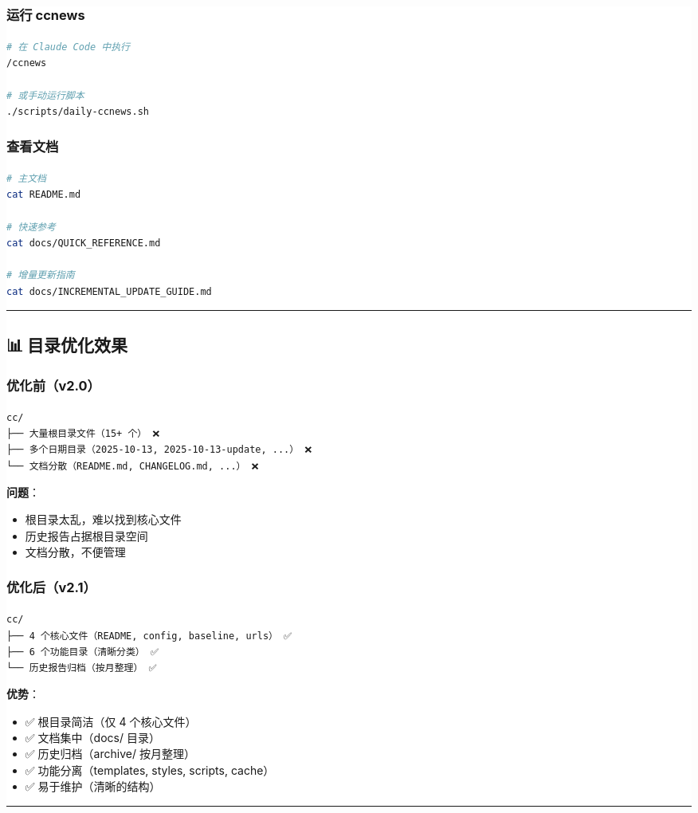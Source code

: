 ### 运行 ccnews

```bash
# 在 Claude Code 中执行
/ccnews

# 或手动运行脚本
./scripts/daily-ccnews.sh
```

### 查看文档

```bash
# 主文档
cat README.md

# 快速参考
cat docs/QUICK_REFERENCE.md

# 增量更新指南
cat docs/INCREMENTAL_UPDATE_GUIDE.md
```

---

## 📊 目录优化效果

### 优化前（v2.0）

```
cc/
├── 大量根目录文件（15+ 个） ❌
├── 多个日期目录（2025-10-13, 2025-10-13-update, ...） ❌
└── 文档分散（README.md, CHANGELOG.md, ...） ❌
```

**问题**：
- 根目录太乱，难以找到核心文件
- 历史报告占据根目录空间
- 文档分散，不便管理

### 优化后（v2.1）

```
cc/
├── 4 个核心文件（README, config, baseline, urls） ✅
├── 6 个功能目录（清晰分类） ✅
└── 历史报告归档（按月整理） ✅
```

**优势**：
- ✅ 根目录简洁（仅 4 个核心文件）
- ✅ 文档集中（docs/ 目录）
- ✅ 历史归档（archive/ 按月整理）
- ✅ 功能分离（templates, styles, scripts, cache）
- ✅ 易于维护（清晰的结构）

---